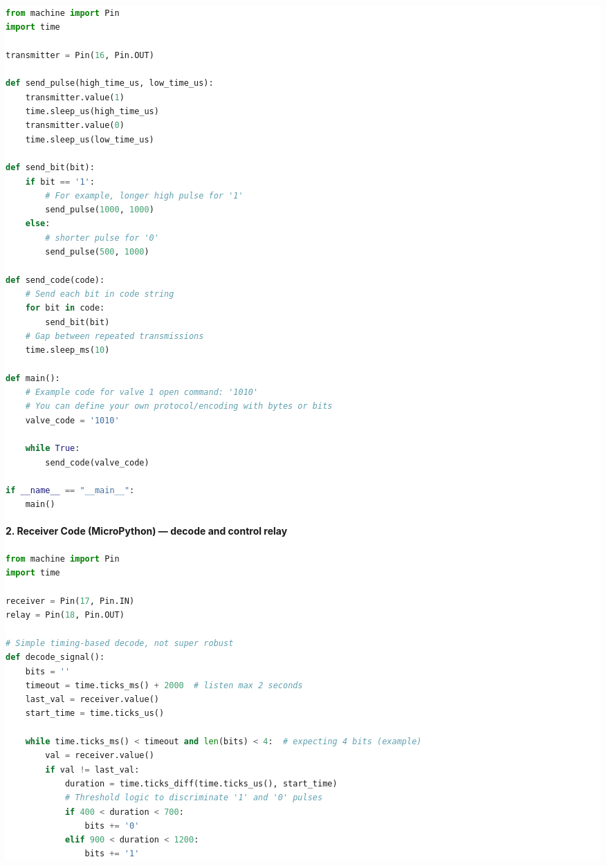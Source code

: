 ```python
from machine import Pin
import time

transmitter = Pin(16, Pin.OUT)

def send_pulse(high_time_us, low_time_us):
    transmitter.value(1)
    time.sleep_us(high_time_us)
    transmitter.value(0)
    time.sleep_us(low_time_us)

def send_bit(bit):
    if bit == '1':
        # For example, longer high pulse for '1'
        send_pulse(1000, 1000)
    else:
        # shorter pulse for '0'
        send_pulse(500, 1000)

def send_code(code):
    # Send each bit in code string
    for bit in code:
        send_bit(bit)
    # Gap between repeated transmissions
    time.sleep_ms(10)

def main():
    # Example code for valve 1 open command: '1010'
    # You can define your own protocol/encoding with bytes or bits
    valve_code = '1010'

    while True:
        send_code(valve_code)

if __name__ == "__main__":
    main()
```

#### 2. Receiver Code (MicroPython) — decode and control relay

```python
from machine import Pin
import time

receiver = Pin(17, Pin.IN)
relay = Pin(18, Pin.OUT)

# Simple timing-based decode, not super robust
def decode_signal():
    bits = ''
    timeout = time.ticks_ms() + 2000  # listen max 2 seconds
    last_val = receiver.value()
    start_time = time.ticks_us()

    while time.ticks_ms() < timeout and len(bits) < 4:  # expecting 4 bits (example)
        val = receiver.value()
        if val != last_val:
            duration = time.ticks_diff(time.ticks_us(), start_time)
            # Threshold logic to discriminate '1' and '0' pulses
            if 400 < duration < 700:
                bits += '0'
            elif 900 < duration < 1200:
                bits += '1'
```